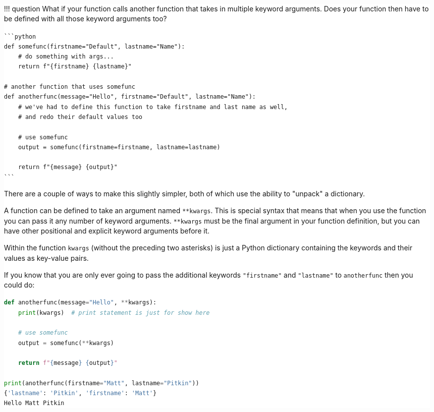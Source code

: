 !!! question
    What if your function calls another function that takes in multiple keyword arguments. Does your
    function then have to be defined with all those keyword arguments too?

    ```python
    def somefunc(firstname="Default", lastname="Name"):
        # do something with args...
        return f"{firstname} {lastname}"

    # another function that uses somefunc
    def anotherfunc(message="Hello", firstname="Default", lastname="Name"):
        # we've had to define this function to take firstname and last name as well,
        # and redo their default values too

        # use somefunc
        output = somefunc(firstname=firstname, lastname=lastname)

        return f"{message} {output}"
    ```

There are a couple of ways to make this slightly simpler, both of which use the ability to "unpack"
a dictionary.

A function can be defined to take an argument named `**kwargs`. This is special syntax that means
that when you use the function you can pass it any number of keyword arguments. `**kwargs` must be
the final argument in your function definition, but you can have other positional and explicit
keyword arguments before it.

Within the function `kwargs` (without the preceding two asterisks) is just a Python dictionary
containing the keywords and their values as key-value pairs.

If you know that you are only ever going to pass the additional keywords `"firstname"` and `"lastname"`
to `anotherfunc` then you could do:

```python
def anotherfunc(message="Hello", **kwargs):
    print(kwargs)  # print statement is just for show here

    # use somefunc
    output = somefunc(**kwargs)

    return f"{message} {output}"

print(anotherfunc(firstname="Matt", lastname="Pitkin"))
{'lastname': 'Pitkin', 'firstname': 'Matt'}
Hello Matt Pitkin
```
